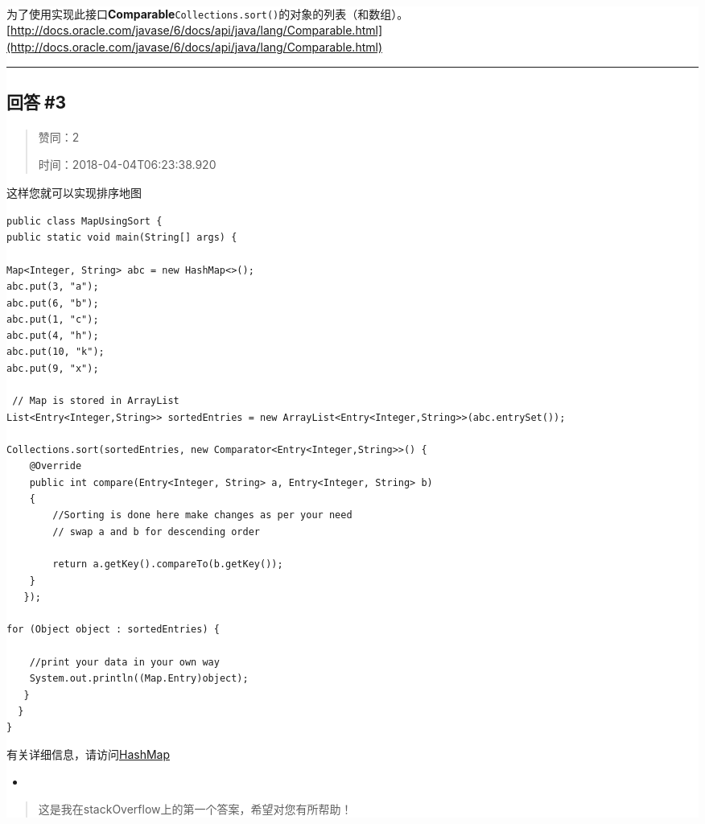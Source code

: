 为了使用实现此接口**Comparable**`Collections.sort()`的对象的列表（和数组）。[http://docs.oracle.com/javase/6/docs/api/java/lang/Comparable.html](http://docs.oracle.com/javase/6/docs/api/java/lang/Comparable.html)

 *** * *

## 回答 #3

> 赞同：2
> 
> 时间：2018-04-04T06:23:38.920

这样您就可以实现排序地图

```
public class MapUsingSort {
public static void main(String[] args) {

Map<Integer, String> abc = new HashMap<>();
abc.put(3, "a");
abc.put(6, "b");
abc.put(1, "c");
abc.put(4, "h");
abc.put(10, "k");
abc.put(9, "x");

 // Map is stored in ArrayList
List<Entry<Integer,String>> sortedEntries = new ArrayList<Entry<Integer,String>>(abc.entrySet());

Collections.sort(sortedEntries, new Comparator<Entry<Integer,String>>() {
    @Override
    public int compare(Entry<Integer, String> a, Entry<Integer, String> b) 
    {
        //Sorting is done here make changes as per your need 
        // swap a and b for descending order 

        return a.getKey().compareTo(b.getKey());   
    }
   });

for (Object object : sortedEntries) {

    //print your data in your own way
    System.out.println((Map.Entry)object);
   }
  }
} 
```

有关详细信息，请访问[HashMap](http://docs.oracle.com/javase/6/docs/api/java/util/HashMap.html)

*

> 这是我在stackOverflow上的第一个答案，希望对您有所帮助！
